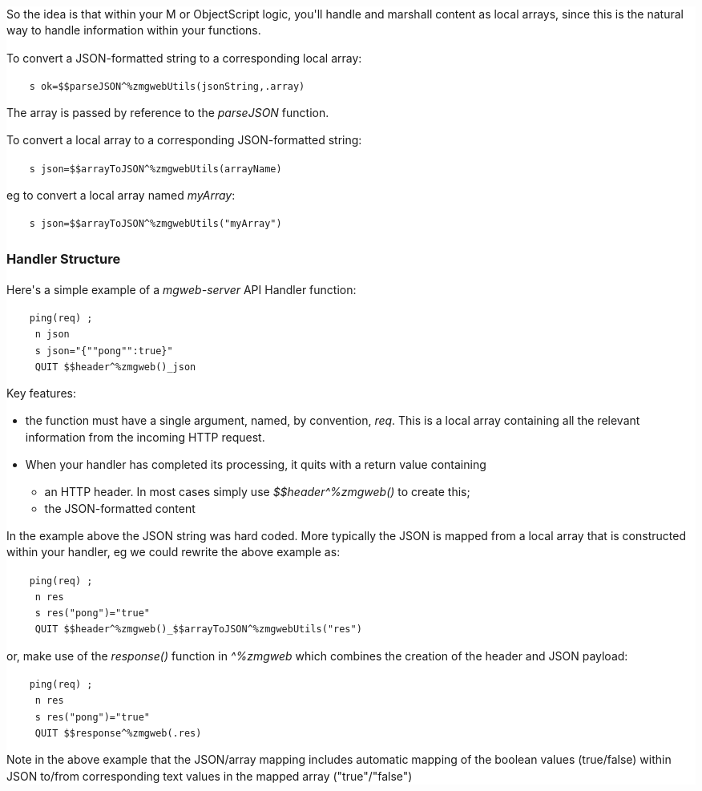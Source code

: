 
So the idea is that within your M or ObjectScript logic, you'll handle and marshall content as
local arrays, since this is the natural way to handle information within
your functions.

To convert a JSON-formatted string to a corresponding local array:

        s ok=$$parseJSON^%zmgwebUtils(jsonString,.array)

The array is passed by reference to the *parseJSON* function.


To convert a local array to a corresponding JSON-formatted string:

        s json=$$arrayToJSON^%zmgwebUtils(arrayName)

eg to convert a local array named *myArray*:

        s json=$$arrayToJSON^%zmgwebUtils("myArray")


### Handler Structure


Here's a simple example of a *mgweb-server* API Handler function:

        ping(req) ;
         n json
         s json="{""pong"":true}"
         QUIT $$header^%zmgweb()_json

Key features:

- the function must have a single argument, named, by convention, *req*.  This is a
local array containing all the relevant information from the incoming HTTP request.

- When your handler has completed its processing, it quits with a return value containing

  - an HTTP header.  In most cases simply use *$$header^%zmgweb()* to create this;
  - the JSON-formatted content

In the example above the JSON string was hard coded. More typically the JSON is
mapped from a local array that is constructed within your handler, eg we could rewrite the
above example as:

        ping(req) ;
         n res
         s res("pong")="true"
         QUIT $$header^%zmgweb()_$$arrayToJSON^%zmgwebUtils("res")

or, make use of the *response()* function in *^%zmgweb* which
combines the creation of the header and JSON payload:

        ping(req) ;
         n res
         s res("pong")="true"
         QUIT $$response^%zmgweb(.res)

Note in the above example that the JSON/array mapping includes automatic mapping of the boolean
values (true/false) within JSON to/from corresponding text values in 
the mapped array ("true"/"false")
